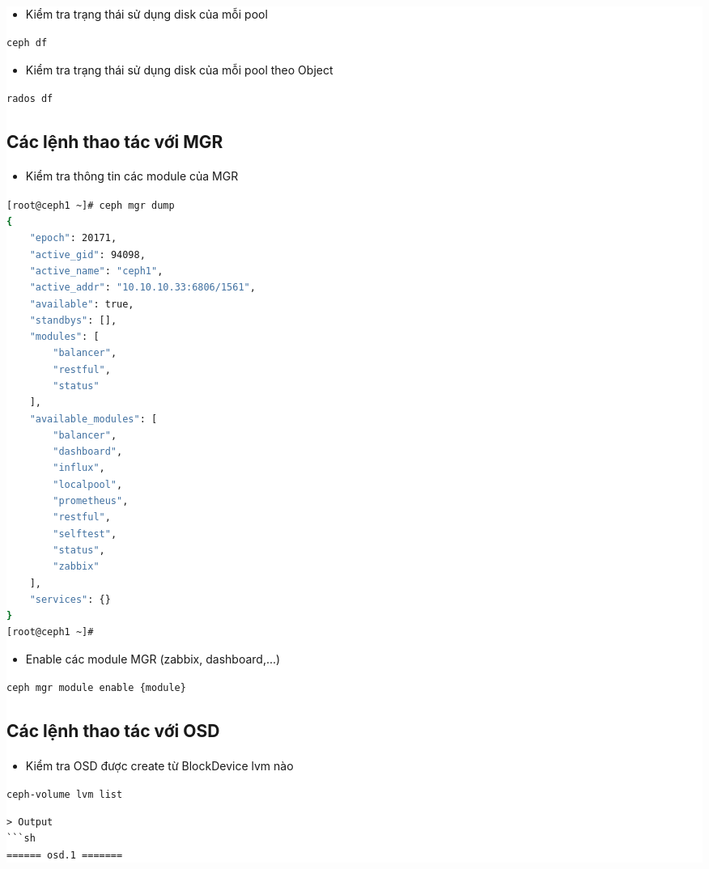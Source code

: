 - Kiểm tra trạng thái sử dụng disk của mỗi pool
```sh 
ceph df
```

- Kiểm tra trạng thái sử dụng disk của mỗi pool theo Object
```sh 
rados df
```

## Các lệnh thao tác với MGR

- Kiểm tra thông tin các module của MGR
```sh 
[root@ceph1 ~]# ceph mgr dump
{
    "epoch": 20171,
    "active_gid": 94098,
    "active_name": "ceph1",
    "active_addr": "10.10.10.33:6806/1561",
    "available": true,
    "standbys": [],
    "modules": [
        "balancer",
        "restful",
        "status"
    ],
    "available_modules": [
        "balancer",
        "dashboard",
        "influx",
        "localpool",
        "prometheus",
        "restful",
        "selftest",
        "status",
        "zabbix"
    ],
    "services": {}
}
[root@ceph1 ~]#
```

- Enable các module MGR (zabbix, dashboard,...)
```sh 
ceph mgr module enable {module}
```

## Các lệnh thao tác với OSD 

- Kiểm tra OSD được create từ BlockDevice lvm nào 
```sh 
ceph-volume lvm list
```
    > Output 
    ```sh 
    ====== osd.1 =======
